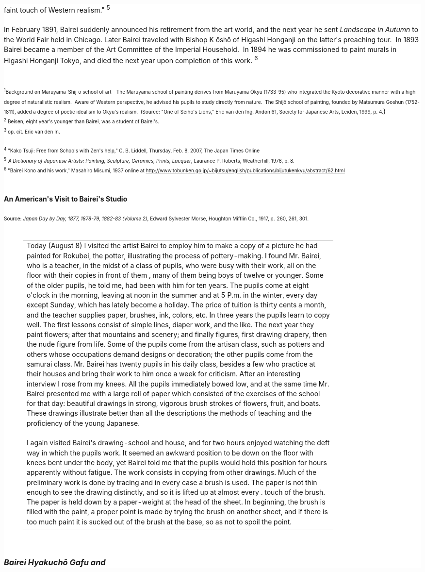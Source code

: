 faint touch of Western realism." <sup>5</sup> <br /> <br /> In February 1891, Bairei suddenly announced his retirement from the art world, and the next year he sent <i>Landscape in Autumn</i> to the World Fair held in Chicago. Later Bairei traveled with Bishop K <span style="font-size:13.3333px;line-height:16.6667px">ōshō</span>&nbsp;of Higashi Honganji on the latter's preaching tour.&nbsp; In 1893 Bairei became a member of the Art Committee of the Imperial Household.&nbsp; In 1894 he was commissioned to paint murals in Higashi Honganji Tokyo, and died the next year upon completion of this work. <sup>6<br /> </sup> <h3><a name="TOC-1"></a> </h3> <font size="1"><sup><br /> 1</sup>Background <font size="1">on </font>Maruyama-Shij</font> <font size="1"><font size="1">ō school of art - The Maruyama school of painting derives from </font>Maruyama Ōkyu (1733-95)<font size="1"> </font>who integrated the Kyoto decorative manner with a high degree of naturalistic realism.&nbsp; A<font size="1">w</font>are of Western perspective, he advised his pupils to study directly from nature.&nbsp; The Shijō school of painting, founded by Matsumura Goshun (1752-1811), added a degree of poetic idealism to Ōkyu's realism.&nbsp; (Source: "One of Seiho's Lions," Eric van den Ing, Andon 61, Society for Japanese Arts, Leiden, 1999, p. 4.</font>) <br /> <font size="1"><sup>2</sup> Beisen, eight year's younger than Bairei, was a student of Bairei's.<br /> <sup>3</sup> op. cit. Eric van den In<font size="1">.</font><br /> </font> <h4><a name="TOC-4-Kako-Tsuji:-Free-from-Schools-with-Zen-s-help-C.-B.-Liddell-Thursday-Feb.-8-2007-The-Japan-Times-Online-5-A-Dictionary-of-Japanese-Artists:-Painting-Sculpture-Ceramics-Prints-Lacquer-Laurance-P.-Roberts-Weatherhill-1976-p.-8.-6-Bairei-Kono-and-his-work-M"></a><span style="font-weight:normal"><font size="1"><font size="1"><sup>4</sup> "Kako Tsuj</font>i: Free from Schools with Zen's help," C. B. Liddell, Thursday, Feb. 8, 2007, The Japan Times Online<br /> <sup>5</sup></font> <font size="1"> <i>A Dictionary of Japanese Artists: Painting, Sculpture, Ceramics, Prints, Lacquer</i>, Laurance P. Roberts, Weatherhill, 1976, p. 8.<br /> <font size="1"><font size="1"><sup>6</sup></font> "Bairei Kono and his work," Masahiro Misumi, 1937 online at <a href="http://www.google.com/url?q=http%3A%2F%2Fwww.tobunken.go.jp%2F%257Ebijutsu%2Fenglish%2Fpublications%2Fbijutukenkyu%2Fabstract%2F62.html&amp;sa=D&amp;sntz=1&amp;usg=AFrqEzcAPZdbjoS1hEcoV1w4jBuVcFrUkg">http://www.tobunken.go.jp/~bijutsu/english/publications/bijutukenkyu/abstract/62.html</a></font><br /> <br /> </font></span> </h4> <h4><a name="TOC-An-American-s-Visit-to-Bairei-s-Studio"></a>An American's Visit to Bairei's Studio</h4> <font size="1">Source: <i>Japan Day by Day, 1877, 1878-79, 1882-83 (Volume 2)</i>, Edward Sylvester Morse, Houghton Mifflin Co., 1917, p.</font> <font size="1"> 260, 261, 301.</font> <br /> <br /> <div style="margin-left:40px"> <table border="0" bordercolor="#888888" cellspacing="0" style="border-collapse:collapse;border-color:rgb(136,136,136);border-width:0px"> <tbody> <tr> <td style="width:625px;height:16px">Today (August 8) I visited the artist Bairei to employ him to make a copy of a picture he had painted for Rokubei, the potter, illustrating the process of pottery-making. I found Mr. Bairei, who is a teacher, in the midst of a class of pupils, who were busy with their work, all on the floor with their copies in front of them , many of them being boys of twelve or younger. Some of the older pupils, he told me, had been with him for ten years. The pupils come at eight o'clock in the morning, leaving at noon in the summer and at 5 P.m. in the winter, every day except Sunday, which has lately become a holiday. The price of tuition is thirty cents a month, and the teacher supplies paper, brushes, ink, colors, etc. In three years the pupils learn to copy well. The first lessons consist of simple lines, diaper work, and the like. The next year they paint flowers; after that mountains and scenery; and finally figures, first drawing drapery, then the nude figure from life. Some of the pupils come from the artisan class, such as potters and others whose occupations demand designs or decoration; the other pupils come from the samurai class. Mr. Bairei has twenty pupils in his daily class, besides a few who practice at their houses and bring their work to him once a week for criticism. After an interesting interview I rose from my knees. All the pupils immediately bowed low, and at the same time Mr. Bairei presented me with a large roll of paper which consisted of the exercises of the school for that day: beautiful drawings in strong, vigorous brush strokes of flowers, fruit, and boats. These drawings illustrate better than all the descriptions the methods of teaching and the proficiency of the young Japanese. <br /> <br /> I again visited Bairei's drawing-school and house, and for two hours enjoyed watching the deft way in which the pupils work. It seemed an awkward position to be down on the floor with knees bent under the body, yet Bairei told me that the pupils would hold this position for hours apparently without fatigue. The work consists in copying from other drawings. Much of the preliminary work is done by tracing and in every case a brush is used. The paper is not thin enough to see the drawing distinctly, and so it is lifted up at almost every . touch of the brush. The paper is held down by a paper-weight at the head of the sheet. In beginning, the brush is filled with the paint, a proper point is made by trying the brush on another sheet, and if there is too much paint it is sucked out of the brush at the base, so as not to spoil the point.</td> </tr> </tbody> </table> <br /> </div> <h3><a name="TOC-Bairei-Hyakuch-Gafu-and-Hyakuch-Gafu-Zokuhen"></a><i><i><i><i>Bairei Hyakuch</i></i></i></i><i>ō</i><i><i><i><i> Gafu and